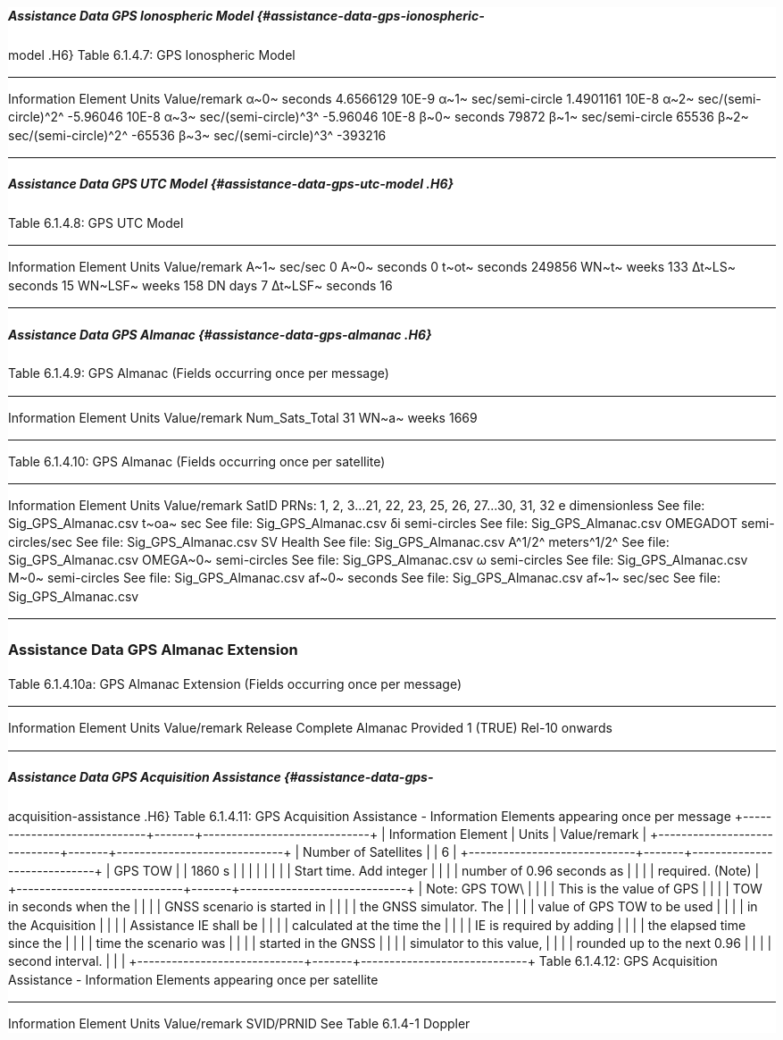 ##### Assistance Data GPS Ionospheric Model {#assistance-data-gps-ionospheric-
model .H6}
Table 6.1.4.7: GPS Ionospheric Model
* * *
Information Element Units Value/remark α~0~ seconds 4.6566129 10E-9 α~1~
sec/semi-circle 1.4901161 10E-8 α~2~ sec/(semi-circle)^2^ -5.96046 10E-8 α~3~
sec/(semi-circle)^3^ -5.96046 10E-8 β~0~ seconds 79872 β~1~ sec/semi-circle
65536 β~2~ sec/(semi-circle)^2^ -65536 β~3~ sec/(semi-circle)^3^ -393216
* * *
##### Assistance Data GPS UTC Model {#assistance-data-gps-utc-model .H6}
Table 6.1.4.8: GPS UTC Model
* * *
Information Element Units Value/remark A~1~ sec/sec 0 A~0~ seconds 0 t~ot~
seconds 249856 WN~t~ weeks 133 ∆t~LS~ seconds 15 WN~LSF~ weeks 158 DN days 7
∆t~LSF~ seconds 16
* * *
##### Assistance Data GPS Almanac {#assistance-data-gps-almanac .H6}
Table 6.1.4.9: GPS Almanac (Fields occurring once per message)
* * *
Information Element Units Value/remark Num_Sats_Total 31 WN~a~ weeks 1669
* * *
Table 6.1.4.10: GPS Almanac (Fields occurring once per satellite)
* * *
Information Element Units Value/remark SatID PRNs: 1, 2, 3...21, 22, 23, 25,
26, 27...30, 31, 32 e dimensionless See file: Sig_GPS_Almanac.csv t~oa~ sec
See file: Sig_GPS_Almanac.csv δi semi-circles See file: Sig_GPS_Almanac.csv
OMEGADOT semi-circles/sec See file: Sig_GPS_Almanac.csv SV Health See file:
Sig_GPS_Almanac.csv A^1/2^ meters^1/2^ See file: Sig_GPS_Almanac.csv OMEGA~0~
semi-circles See file: Sig_GPS_Almanac.csv ω semi-circles See file:
Sig_GPS_Almanac.csv M~0~ semi-circles See file: Sig_GPS_Almanac.csv af~0~
seconds See file: Sig_GPS_Almanac.csv af~1~ sec/sec See file:
Sig_GPS_Almanac.csv
* * *
### Assistance Data GPS Almanac Extension
Table 6.1.4.10a: GPS Almanac Extension (Fields occurring once per message)
* * *
Information Element Units Value/remark Release Complete Almanac Provided 1
(TRUE) Rel-10 onwards
* * *
##### Assistance Data GPS Acquisition Assistance {#assistance-data-gps-
acquisition-assistance .H6}
Table 6.1.4.11: GPS Acquisition Assistance - Information Elements appearing
once per message
+-----------------------------+-------+-----------------------------+ | Information Element | Units | Value/remark | +-----------------------------+-------+-----------------------------+ | Number of Satellites | | 6 | +-----------------------------+-------+-----------------------------+ | GPS TOW | | 1860 s | | | | | | | | Start time. Add integer | | | | number of 0.96 seconds as | | | | required. (Note) | +-----------------------------+-------+-----------------------------+ | Note: GPS TOW\ | | | | This is the value of GPS | | | | TOW in seconds when the | | | | GNSS scenario is started in | | | | the GNSS simulator. The | | | | value of GPS TOW to be used | | | | in the Acquisition | | | | Assistance IE shall be | | | | calculated at the time the | | | | IE is required by adding | | | | the elapsed time since the | | | | time the scenario was | | | | started in the GNSS | | | | simulator to this value, | | | | rounded up to the next 0.96 | | | | second interval. | | | +-----------------------------+-------+-----------------------------+
Table 6.1.4.12: GPS Acquisition Assistance - Information Elements appearing
once per satellite
* * *
Information Element Units Value/remark SVID/PRNID See Table 6.1.4-1 Doppler